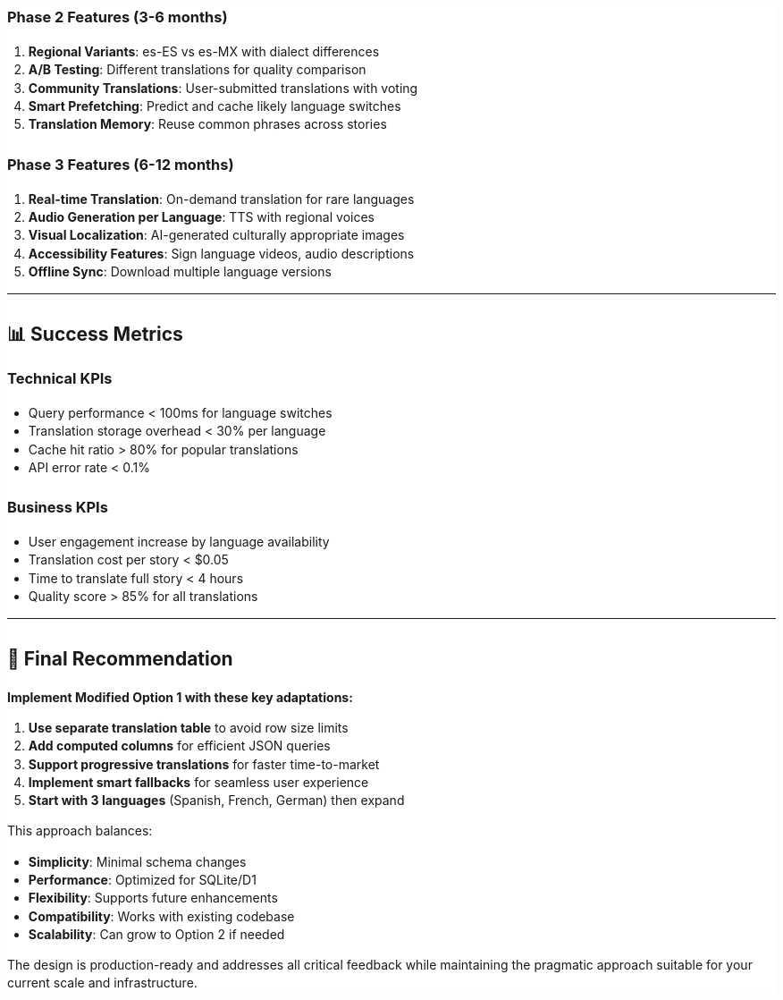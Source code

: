 ### Phase 2 Features (3-6 months)
1. **Regional Variants**: es-ES vs es-MX with dialect differences
2. **A/B Testing**: Different translations for quality comparison
3. **Community Translations**: User-submitted translations with voting
4. **Smart Prefetching**: Predict and cache likely language switches
5. **Translation Memory**: Reuse common phrases across stories

### Phase 3 Features (6-12 months)
1. **Real-time Translation**: On-demand translation for rare languages
2. **Audio Generation per Language**: TTS with regional voices
3. **Visual Localization**: AI-generated culturally appropriate images
4. **Accessibility Features**: Sign language videos, audio descriptions
5. **Offline Sync**: Download multiple language versions

---

## 📊 Success Metrics

### Technical KPIs
- Query performance < 100ms for language switches
- Translation storage overhead < 30% per language
- Cache hit ratio > 80% for popular translations
- API error rate < 0.1%

### Business KPIs
- User engagement increase by language availability
- Translation cost per story < $0.05
- Time to translate full story < 4 hours
- Quality score > 85% for all translations

---

## 🎯 Final Recommendation

**Implement Modified Option 1 with these key adaptations:**

1. **Use separate translation table** to avoid row size limits
2. **Add computed columns** for efficient JSON queries  
3. **Support progressive translations** for faster time-to-market
4. **Implement smart fallbacks** for seamless user experience
5. **Start with 3 languages** (Spanish, French, German) then expand

This approach balances:
- **Simplicity**: Minimal schema changes
- **Performance**: Optimized for SQLite/D1
- **Flexibility**: Supports future enhancements
- **Compatibility**: Works with existing codebase
- **Scalability**: Can grow to Option 2 if needed

The design is production-ready and addresses all critical feedback while maintaining the pragmatic approach suitable for your current scale and infrastructure.